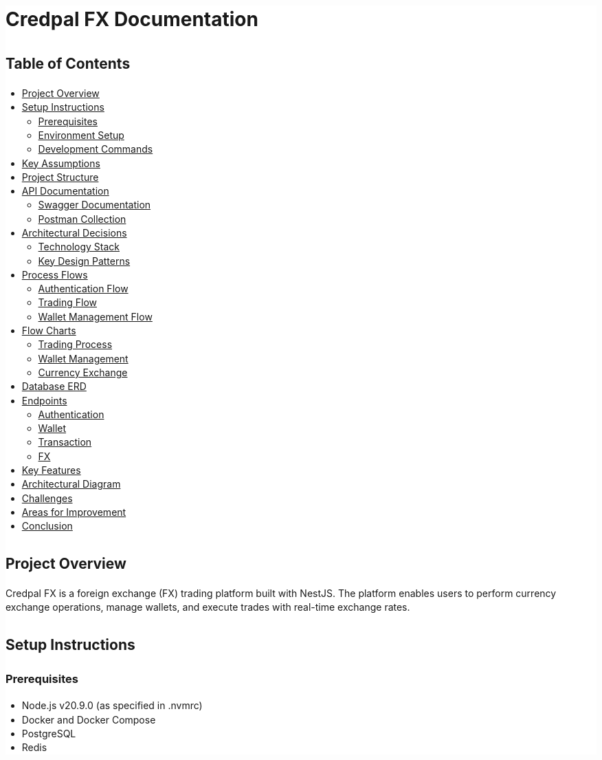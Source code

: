 # Credpal FX Documentation

## Table of Contents

- [Project Overview](#project-overview)
- [Setup Instructions](#setup-instructions)
  - [Prerequisites](#prerequisites)
  - [Environment Setup](#environment-setup)
  - [Development Commands](#development-commands)
- [Key Assumptions](#key-assumptions)
- [Project Structure](#project-structure)
- [API Documentation](#api-documentation)
  - [Swagger Documentation](#swagger-documentation)
  - [Postman Collection](#postman-collection)
- [Architectural Decisions](#architectural-decisions)
  - [Technology Stack](#technology-stack)
  - [Key Design Patterns](#key-design-patterns)
- [Process Flows](#process-flows)
  - [Authentication Flow](#authentication-flow)
  - [Trading Flow](#trading-flow)
  - [Wallet Management Flow](#wallet-management-flow)
- [Flow Charts](#flow-charts)
  - [Trading Process](#trading-process)
  - [Wallet Management](#wallet-management)
  - [Currency Exchange](#currency-exchange)
- [Database ERD](#database-erd)
- [Endpoints](#endpoints)
  - [Authentication](#authentication)
  - [Wallet](#wallet)
  - [Transaction](#transaction)
  - [FX](#fx)
- [Key Features](#key-features)
- [Architectural Diagram](#architectural-diagram)
- [Challenges](#challenges)
- [Areas for Improvement](#areas-for-improvement)
- [Conclusion](#conclusion)

## Project Overview

Credpal FX is a foreign exchange (FX) trading platform built with NestJS. The platform enables users to perform currency exchange operations, manage wallets, and execute trades with real-time exchange rates.

## Setup Instructions

### Prerequisites

- Node.js v20.9.0 (as specified in .nvmrc)
- Docker and Docker Compose
- PostgreSQL
- Redis
